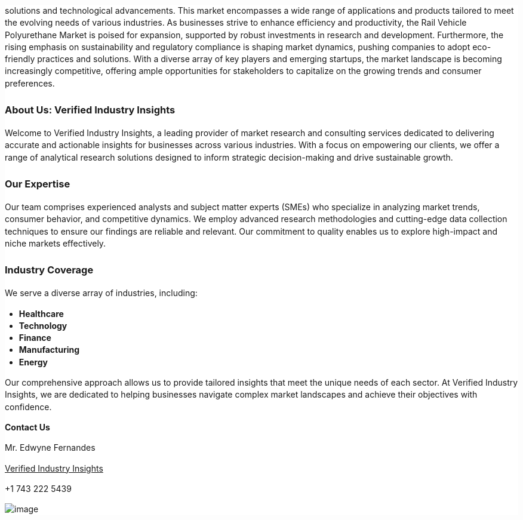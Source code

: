 solutions and technological advancements. This market encompasses a wide range of applications and products tailored to meet the evolving needs of various industries. As businesses strive to enhance efficiency and productivity, the Rail Vehicle Polyurethane Market is poised for expansion, supported by robust investments in research and development. Furthermore, the rising emphasis on sustainability and regulatory compliance is shaping market dynamics, pushing companies to adopt eco-friendly practices and solutions. With a diverse array of key players and emerging startups, the market landscape is becoming increasingly competitive, offering ample opportunities for stakeholders to capitalize on the growing trends and consumer preferences.</p><h3>About Us: Verified Industry Insights</h3><p>Welcome to Verified Industry Insights, a leading provider of market research and consulting services dedicated to delivering accurate and actionable insights for businesses across various industries. With a focus on empowering our clients, we offer a range of analytical research solutions designed to inform strategic decision-making and drive sustainable growth.</p><h3>Our Expertise</h3><p>Our team comprises experienced analysts and subject matter experts (SMEs) who specialize in analyzing market trends, consumer behavior, and competitive dynamics. We employ advanced research methodologies and cutting-edge data collection techniques to ensure our findings are reliable and relevant. Our commitment to quality enables us to explore high-impact and niche markets effectively.</p><h3>Industry Coverage</h3><p>We serve a diverse array of industries, including:</p><ul><li><strong>Healthcare</strong></li><li><strong>Technology</strong></li><li><strong>Finance</strong></li><li><strong>Manufacturing</strong></li><li><strong>Energy</strong></li></ul><p>Our comprehensive approach allows us to provide tailored insights that meet the unique needs of each sector. At Verified Industry Insights, we are dedicated to helping businesses navigate complex market landscapes and achieve their objectives with confidence.</p><p><strong>Contact Us</strong></p><p>Mr. Edwyne Fernandes</p><p><a href="https://www.verifiedindustryinsights.com/">Verified Industry Insights</a></p><p>+1 743 222 5439</p>
![image](https://github.com/user-attachments/assets/c3b1f7bf-5431-446e-8dd0-818f92003f71)
